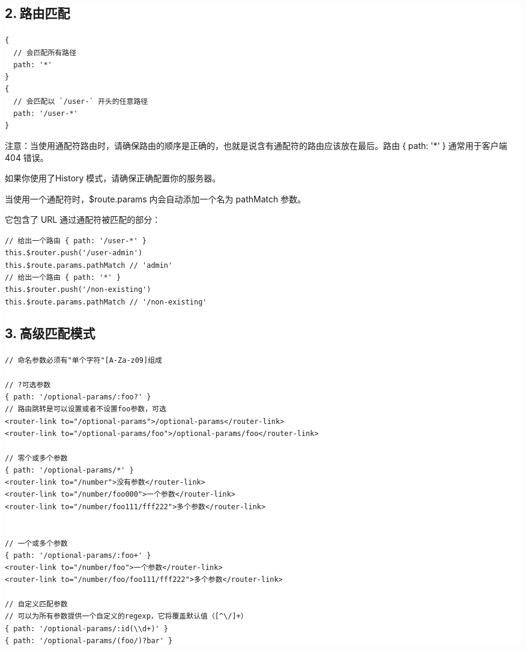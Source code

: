## 2. 路由匹配

```
{
  // 会匹配所有路径
  path: '*'
}
{
  // 会匹配以 `/user-` 开头的任意路径
  path: '/user-*'
}
```

注意：当使用通配符路由时，请确保路由的顺序是正确的，也就是说含有通配符的路由应该放在最后。路由 { path: '*' } 通常用于客户端 404 错误。

如果你使用了History 模式，请确保正确配置你的服务器。

当使用一个通配符时，$route.params 内会自动添加一个名为 pathMatch 参数。

它包含了 URL 通过通配符被匹配的部分：

```
// 给出一个路由 { path: '/user-*' }
this.$router.push('/user-admin')
this.$route.params.pathMatch // 'admin'
// 给出一个路由 { path: '*' }
this.$router.push('/non-existing')
this.$route.params.pathMatch // '/non-existing'
```

## 3. 高级匹配模式

```
// 命名参数必须有"单个字符"[A-Za-z09]组成
 
// ?可选参数
{ path: '/optional-params/:foo?' }
// 路由跳转是可以设置或者不设置foo参数，可选
<router-link to="/optional-params">/optional-params</router-link>
<router-link to="/optional-params/foo">/optional-params/foo</router-link>
 
// 零个或多个参数
{ path: '/optional-params/*' }
<router-link to="/number">没有参数</router-link>
<router-link to="/number/foo000">一个参数</router-link>
<router-link to="/number/foo111/fff222">多个参数</router-link>
 
 
// 一个或多个参数
{ path: '/optional-params/:foo+' }
<router-link to="/number/foo">一个参数</router-link>
<router-link to="/number/foo/foo111/fff222">多个参数</router-link>
 
// 自定义匹配参数
// 可以为所有参数提供一个自定义的regexp，它将覆盖默认值（[^\/]+）
{ path: '/optional-params/:id(\\d+)' }
{ path: '/optional-params/(foo/)?bar' }
```
